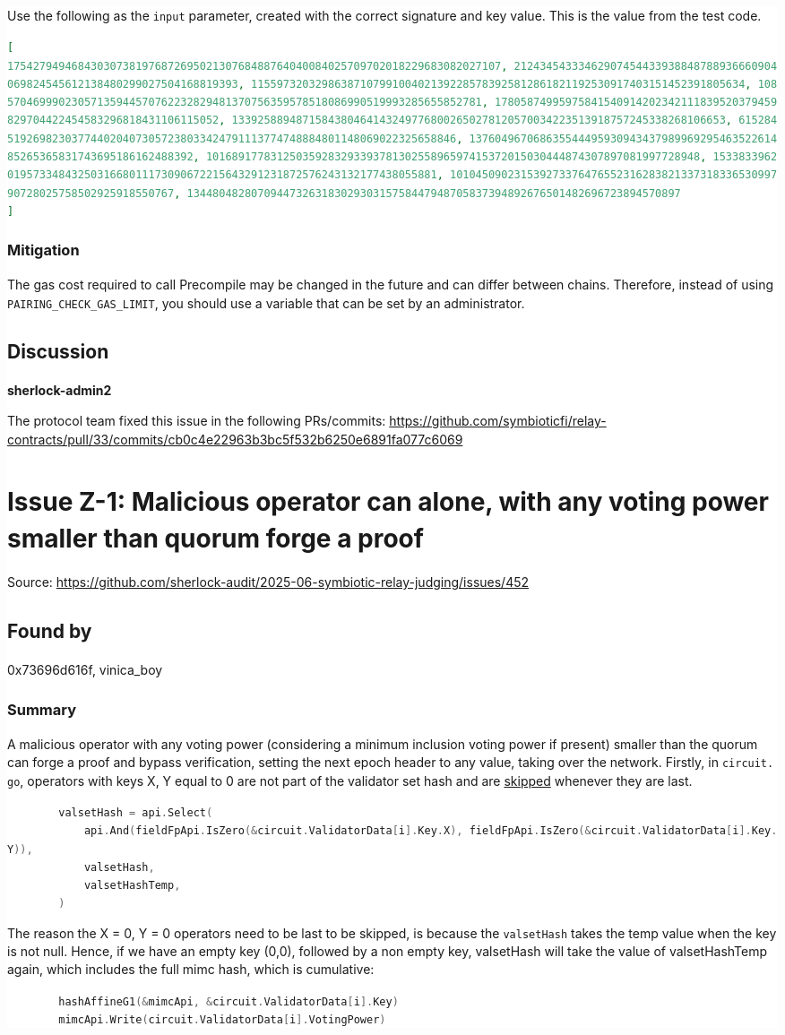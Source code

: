 Use the following as the `input` parameter, created with the correct signature and key value. This is the value from the test code.

```json
[
17542794946843030738197687269502130768488764040084025709702018229683082027107, 21243454333462907454433938848788936660904069824545612138480299027504168819393, 11559732032986387107991004021392285783925812861821192530917403151452391805634, 10857046999023057135944570762232829481370756359578518086990519993285655852781, 17805874995975841540914202342111839520379459829704422454583296818431106115052, 13392588948715843804641432497768002650278120570034223513918757245338268106653, 6152845192698230377440204073057238033424791113774748884801148069022325658846, 13760496706863554449593094343798996929546352261485265365831743695186162488392, 10168917783125035928329339378130255896597415372015030444874307897081997728948, 15338339620195733484325031668011173090672215643291231872576243132177438055881, 10104509023153927337647655231628382133731833653099790728025758502925918550767, 13448048280709447326318302930315758447948705837394892676501482696723894570897
]
```

### Mitigation

The gas cost required to call Precompile may be changed in the future and can differ between chains. Therefore, instead of using `PAIRING_CHECK_GAS_LIMIT`, you should use a variable that can be set by an administrator.

## Discussion

**sherlock-admin2**

The protocol team fixed this issue in the following PRs/commits:
https://github.com/symbioticfi/relay-contracts/pull/33/commits/cb0c4e22963b3bc5f532b6250e6891fa077c6069




# Issue Z-1: Malicious operator can alone, with any voting power smaller than quorum forge a proof 

Source: https://github.com/sherlock-audit/2025-06-symbiotic-relay-judging/issues/452 

## Found by 
0x73696d616f, vinica\_boy

### Summary

A malicious operator with any voting power (considering a minimum inclusion voting power if present) smaller than the quorum can forge a proof and bypass verification, setting the next epoch header to any value, taking over the network.
Firstly, in `circuit.go`, operators with keys X, Y equal to 0 are not part of the validator set hash and are [skipped](https://github.com/sherlock-audit/2025-06-symbiotic-relay/blob/main/middleware-sdk/pkg/proof/circuit.go#L94-L98) whenever they are last.
```go
		valsetHash = api.Select(
			api.And(fieldFpApi.IsZero(&circuit.ValidatorData[i].Key.X), fieldFpApi.IsZero(&circuit.ValidatorData[i].Key.Y)),
			valsetHash,
			valsetHashTemp,
		)
```
The reason the X = 0, Y = 0 operators need to be last to be skipped, is because the `valsetHash` takes the temp value when the key is not null. Hence, if we have an empty key (0,0), followed by a non empty key,  valsetHash will take the value of valsetHashTemp again, which includes the full mimc hash, which is cumulative:
```go
		hashAffineG1(&mimcApi, &circuit.ValidatorData[i].Key)
		mimcApi.Write(circuit.ValidatorData[i].VotingPower)
```